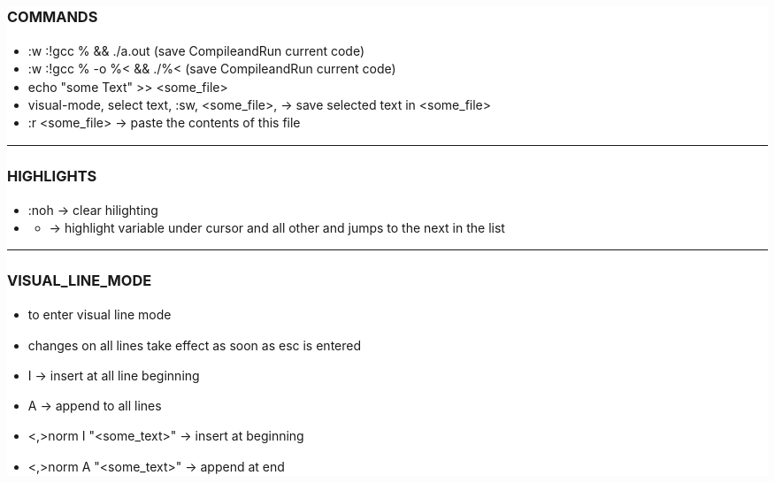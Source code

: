 ### COMMANDS

- :w <CR> :!gcc % && ./a.out <CR> (save CompileandRun current code)
- :w <CR> :!gcc % -o %< && ./%< <CR> (save CompileandRun current code)
- echo "some Text" >> <some_file>
- visual-mode, select text, :sw, <some_file>, <CR> -> save selected text in <some_file>
- :r <some_file> -> paste the contents of this file

---

### HIGHLIGHTS

- :noh -> clear hilighting
- - -> highlight variable under cursor and all other and jumps to the next in the list

---

### VISUAL_LINE_MODE

- <c-v> to enter visual line mode
- changes on all lines take effect as soon as esc is entered
- <c-v> I -> insert at all line beginning
- <c-v> A -> append to all lines

- <,>norm I "<some_text>" -> insert at beginning
- <,>norm A "<some_text>" -> append at end
